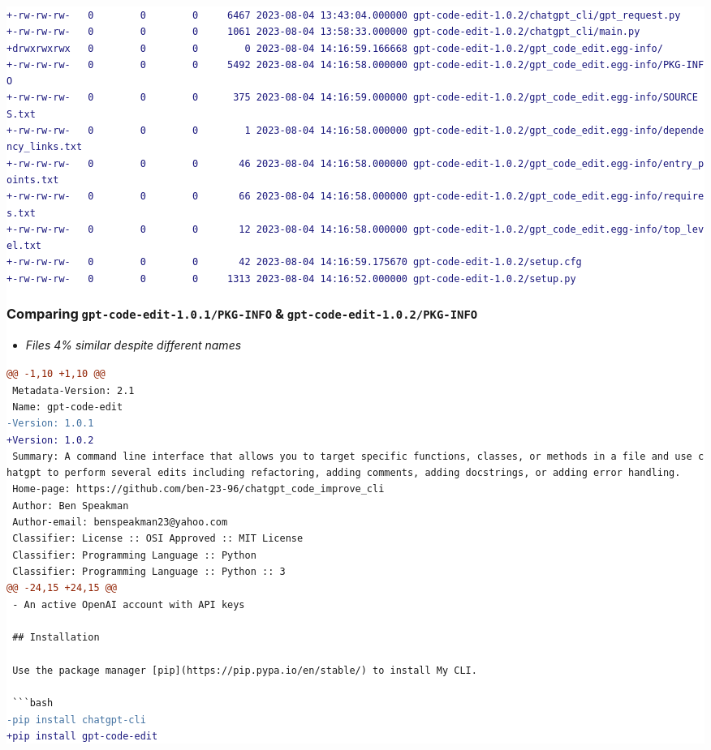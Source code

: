 ```diff
+-rw-rw-rw-   0        0        0     6467 2023-08-04 13:43:04.000000 gpt-code-edit-1.0.2/chatgpt_cli/gpt_request.py
+-rw-rw-rw-   0        0        0     1061 2023-08-04 13:58:33.000000 gpt-code-edit-1.0.2/chatgpt_cli/main.py
+drwxrwxrwx   0        0        0        0 2023-08-04 14:16:59.166668 gpt-code-edit-1.0.2/gpt_code_edit.egg-info/
+-rw-rw-rw-   0        0        0     5492 2023-08-04 14:16:58.000000 gpt-code-edit-1.0.2/gpt_code_edit.egg-info/PKG-INFO
+-rw-rw-rw-   0        0        0      375 2023-08-04 14:16:59.000000 gpt-code-edit-1.0.2/gpt_code_edit.egg-info/SOURCES.txt
+-rw-rw-rw-   0        0        0        1 2023-08-04 14:16:58.000000 gpt-code-edit-1.0.2/gpt_code_edit.egg-info/dependency_links.txt
+-rw-rw-rw-   0        0        0       46 2023-08-04 14:16:58.000000 gpt-code-edit-1.0.2/gpt_code_edit.egg-info/entry_points.txt
+-rw-rw-rw-   0        0        0       66 2023-08-04 14:16:58.000000 gpt-code-edit-1.0.2/gpt_code_edit.egg-info/requires.txt
+-rw-rw-rw-   0        0        0       12 2023-08-04 14:16:58.000000 gpt-code-edit-1.0.2/gpt_code_edit.egg-info/top_level.txt
+-rw-rw-rw-   0        0        0       42 2023-08-04 14:16:59.175670 gpt-code-edit-1.0.2/setup.cfg
+-rw-rw-rw-   0        0        0     1313 2023-08-04 14:16:52.000000 gpt-code-edit-1.0.2/setup.py
```

### Comparing `gpt-code-edit-1.0.1/PKG-INFO` & `gpt-code-edit-1.0.2/PKG-INFO`

 * *Files 4% similar despite different names*

```diff
@@ -1,10 +1,10 @@
 Metadata-Version: 2.1
 Name: gpt-code-edit
-Version: 1.0.1
+Version: 1.0.2
 Summary: A command line interface that allows you to target specific functions, classes, or methods in a file and use chatgpt to perform several edits including refactoring, adding comments, adding docstrings, or adding error handling.
 Home-page: https://github.com/ben-23-96/chatgpt_code_improve_cli
 Author: Ben Speakman
 Author-email: benspeakman23@yahoo.com
 Classifier: License :: OSI Approved :: MIT License
 Classifier: Programming Language :: Python
 Classifier: Programming Language :: Python :: 3
@@ -24,15 +24,15 @@
 - An active OpenAI account with API keys
 
 ## Installation
 
 Use the package manager [pip](https://pip.pypa.io/en/stable/) to install My CLI.
 
 ```bash
-pip install chatgpt-cli
+pip install gpt-code-edit
 ```
 